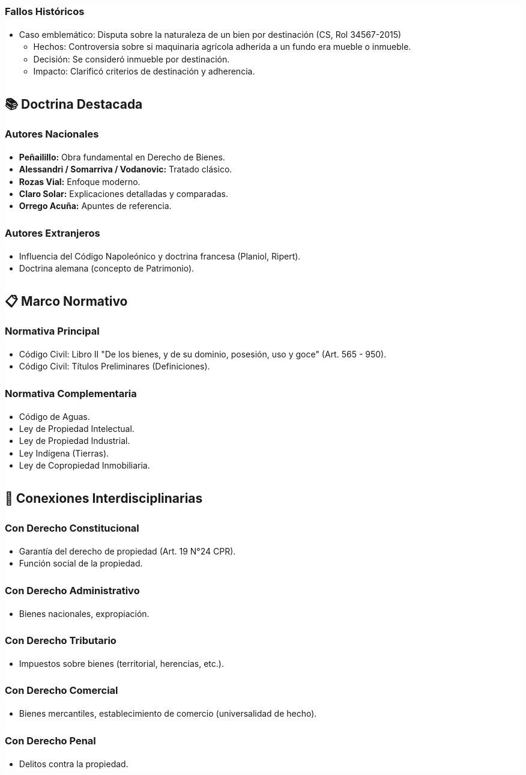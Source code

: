 ### Fallos Históricos
- Caso emblemático: Disputa sobre la naturaleza de un bien por destinación (CS, Rol 34567-2015)
  - Hechos: Controversia sobre si maquinaria agrícola adherida a un fundo era mueble o inmueble.
  - Decisión: Se consideró inmueble por destinación.
  - Impacto: Clarificó criterios de destinación y adherencia.

## 📚 Doctrina Destacada
### Autores Nacionales
- **Peñailillo:** Obra fundamental en Derecho de Bienes.
- **Alessandri / Somarriva / Vodanovic:** Tratado clásico.
- **Rozas Vial:** Enfoque moderno.
- **Claro Solar:** Explicaciones detalladas y comparadas.
- **Orrego Acuña:** Apuntes de referencia.

### Autores Extranjeros
- Influencia del Código Napoleónico y doctrina francesa (Planiol, Ripert).
- Doctrina alemana (concepto de Patrimonio).

## 📋 Marco Normativo
### Normativa Principal
- Código Civil: Libro II "De los bienes, y de su dominio, posesión, uso y goce" (Art. 565 - 950).
- Código Civil: Títulos Preliminares (Definiciones).

### Normativa Complementaria
- Código de Aguas.
- Ley de Propiedad Intelectual.
- Ley de Propiedad Industrial.
- Ley Indígena (Tierras).
- Ley de Copropiedad Inmobiliaria.

## 🔄 Conexiones Interdisciplinarias
### Con Derecho Constitucional
- Garantía del derecho de propiedad (Art. 19 N°24 CPR).
- Función social de la propiedad.
### Con Derecho Administrativo
- Bienes nacionales, expropiación.
### Con Derecho Tributario
- Impuestos sobre bienes (territorial, herencias, etc.).
### Con Derecho Comercial
- Bienes mercantiles, establecimiento de comercio (universalidad de hecho).
### Con Derecho Penal
- Delitos contra la propiedad.
